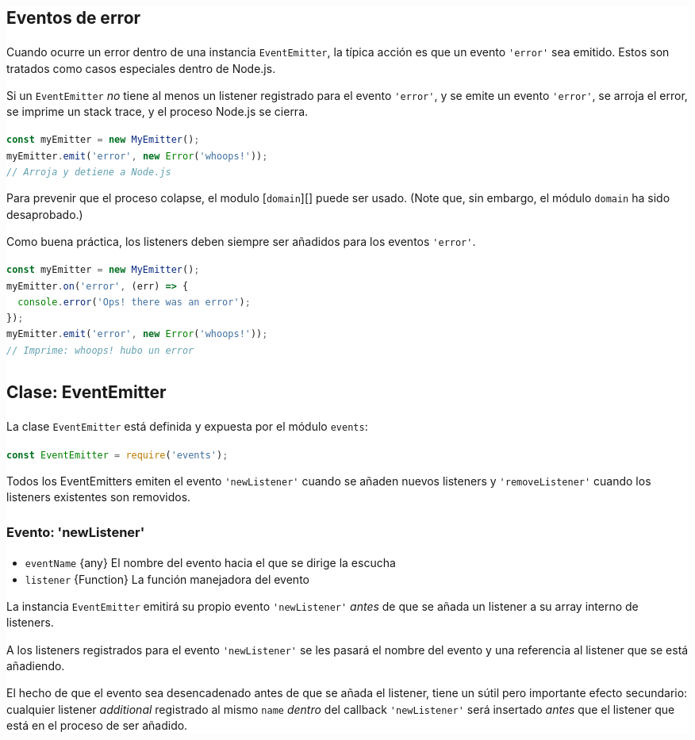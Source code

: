 ## Eventos de error

Cuando ocurre un error dentro de una instancia `EventEmitter`, la típica acción es que un evento `'error'` sea emitido. Estos son tratados como casos especiales dentro de Node.js.

Si un `EventEmitter` *no* tiene al menos un listener registrado para el evento `'error'`, y se emite un evento `'error'`, se arroja el error, se imprime un stack trace, y el proceso Node.js se cierra.

```js
const myEmitter = new MyEmitter();
myEmitter.emit('error', new Error('whoops!'));
// Arroja y detiene a Node.js
```

Para prevenir que el proceso colapse, el modulo [`domain`][] puede ser usado. (Note que, sin embargo, el módulo `domain` ha sido desaprobado.)

Como buena práctica, los listeners deben siempre ser añadidos para los eventos `'error'`.

```js
const myEmitter = new MyEmitter();
myEmitter.on('error', (err) => {
  console.error('Ops! there was an error');
});
myEmitter.emit('error', new Error('whoops!'));
// Imprime: whoops! hubo un error
```

## Clase: EventEmitter



La clase `EventEmitter` está definida y expuesta por el módulo `events`:

```js
const EventEmitter = require('events');
```

Todos los EventEmitters emiten el evento `'newListener'` cuando se añaden nuevos listeners y `'removeListener'` cuando los listeners existentes son removidos.

### Evento: 'newListener'



- `eventName` {any} El nombre del evento hacia el que se dirige la escucha
- `listener` {Function} La función manejadora del evento

La instancia `EventEmitter` emitirá su propio evento `'newListener'` *antes* de que se añada un listener a su array interno de listeners.

A los listeners registrados para el evento `'newListener'` se les pasará el nombre del evento y una referencia al listener que se está añadiendo.

El hecho de que el evento sea desencadenado antes de que se añada el listener, tiene un sútil pero importante efecto secundario: cualquier listener *additional* registrado al mismo `name` *dentro* del callback `'newListener'` será insertado *antes* que el listener que está en el proceso de ser añadido.
